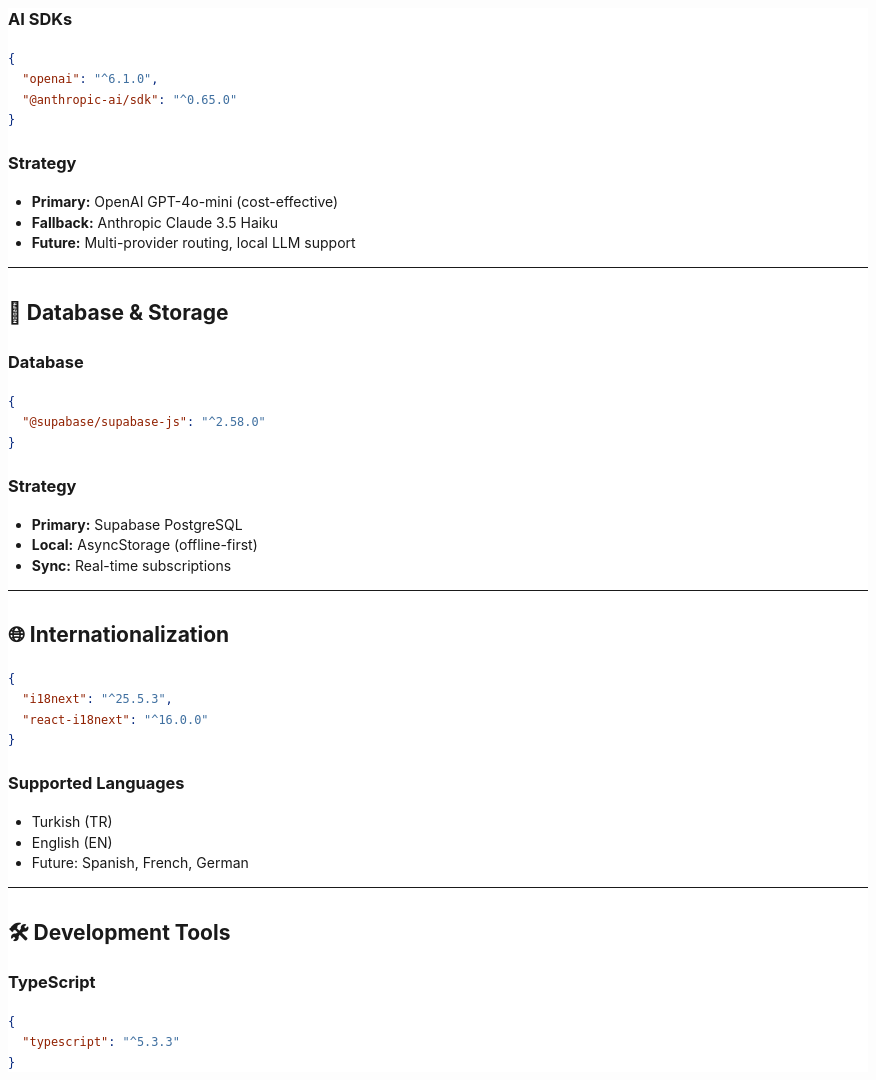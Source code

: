 ### AI SDKs
```json
{
  "openai": "^6.1.0",
  "@anthropic-ai/sdk": "^0.65.0"
}
```

### Strategy
- **Primary:** OpenAI GPT-4o-mini (cost-effective)
- **Fallback:** Anthropic Claude 3.5 Haiku
- **Future:** Multi-provider routing, local LLM support

---

## 💾 **Database & Storage**

### Database
```json
{
  "@supabase/supabase-js": "^2.58.0"
}
```

### Strategy
- **Primary:** Supabase PostgreSQL
- **Local:** AsyncStorage (offline-first)
- **Sync:** Real-time subscriptions

---

## 🌐 **Internationalization**

```json
{
  "i18next": "^25.5.3",
  "react-i18next": "^16.0.0"
}
```

### Supported Languages
- Turkish (TR)
- English (EN)
- Future: Spanish, French, German

---

## 🛠️ **Development Tools**

### TypeScript
```json
{
  "typescript": "^5.3.3"
}
```
